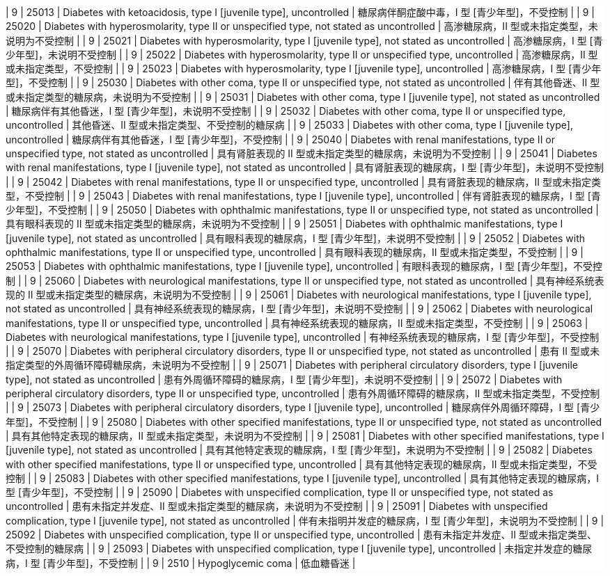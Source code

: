 | 9         | 25013     | Diabetes with ketoacidosis, type I \[juvenile type\], uncontrolled                                            | 糖尿病伴酮症酸中毒，I 型 \[青少年型\]，不受控制        |
| 9         | 25020     | Diabetes with hyperosmolarity, type II or unspecified type, not stated as uncontrolled                        | 高渗糖尿病，II 型或未指定类型，未说明为不受控制          |
| 9         | 25021     | Diabetes with hyperosmolarity, type I \[juvenile type\], not stated as uncontrolled                           | 高渗糖尿病，I 型 \[青少年型\]，未说明不受控制         |
| 9         | 25022     | Diabetes with hyperosmolarity, type II or unspecified type, uncontrolled                                      | 高渗糖尿病，II 型或未指定类型，不受控制              |
| 9         | 25023     | Diabetes with hyperosmolarity, type I \[juvenile type\], uncontrolled                                         | 高渗糖尿病，I 型 \[青少年型\]，不受控制            |
| 9         | 25030     | Diabetes with other coma, type II or unspecified type, not stated as uncontrolled                             | 伴有其他昏迷、II 型或未指定类型的糖尿病，未说明为不受控制     |
| 9         | 25031     | Diabetes with other coma, type I \[juvenile type\], not stated as uncontrolled                                | 糖尿病伴有其他昏迷，I 型 \[青少年型\]，未说明不受控制     |
| 9         | 25032     | Diabetes with other coma, type II or unspecified type, uncontrolled                                           | 其他昏迷、II 型或未指定类型、不受控制的糖尿病           |
| 9         | 25033     | Diabetes with other coma, type I \[juvenile type\], uncontrolled                                              | 糖尿病伴有其他昏迷，I 型 \[青少年型\]，不受控制        |
| 9         | 25040     | Diabetes with renal manifestations, type II or unspecified type, not stated as uncontrolled                   | 具有肾脏表现的 II 型或未指定类型的糖尿病，未说明为不受控制    |
| 9         | 25041     | Diabetes with renal manifestations, type I \[juvenile type\], not stated as uncontrolled                      | 具有肾脏表现的糖尿病，I 型 \[青少年型\]，未说明不受控制    |
| 9         | 25042     | Diabetes with renal manifestations, type II or unspecified type, uncontrolled                                 | 具有肾脏表现的糖尿病，II 型或未指定类型，不受控制         |
| 9         | 25043     | Diabetes with renal manifestations, type I \[juvenile type\], uncontrolled                                    | 伴有肾脏表现的糖尿病，I 型 \[青少年型\]，不受控制       |
| 9         | 25050     | Diabetes with ophthalmic manifestations, type II or unspecified type, not stated as uncontrolled              | 具有眼科表现的 II 型或未指定类型的糖尿病，未说明为不受控制    |
| 9         | 25051     | Diabetes with ophthalmic manifestations, type I \[juvenile type\], not stated as uncontrolled                 | 具有眼科表现的糖尿病，I 型 \[青少年型\]，未说明不受控制    |
| 9         | 25052     | Diabetes with ophthalmic manifestations, type II or unspecified type, uncontrolled                            | 具有眼科表现的糖尿病，II 型或未指定类型，不受控制         |
| 9         | 25053     | Diabetes with ophthalmic manifestations, type I \[juvenile type\], uncontrolled                               | 有眼科表现的糖尿病，I 型 \[青少年型\]，不受控制        |
| 9         | 25060     | Diabetes with neurological manifestations, type II or unspecified type, not stated as uncontrolled            | 具有神经系统表现的 II 型或未指定类型的糖尿病，未说明为不受控制  |
| 9         | 25061     | Diabetes with neurological manifestations, type I \[juvenile type\], not stated as uncontrolled               | 具有神经系统表现的糖尿病，I 型 \[青少年型\]，未说明不受控制  |
| 9         | 25062     | Diabetes with neurological manifestations, type II or unspecified type, uncontrolled                          | 具有神经系统表现的糖尿病，II 型或未指定类型，不受控制       |
| 9         | 25063     | Diabetes with neurological manifestations, type I \[juvenile type\], uncontrolled                             | 有神经系统表现的糖尿病，I 型 \[青少年型\]，不受控制      |
| 9         | 25070     | Diabetes with peripheral circulatory disorders, type II or unspecified type, not stated as uncontrolled       | 患有 II 型或未指定类型的外周循环障碍糖尿病，未说明为不受控制   |
| 9         | 25071     | Diabetes with peripheral circulatory disorders, type I \[juvenile type\], not stated as uncontrolled          | 患有外周循环障碍的糖尿病，I 型 \[青少年型\]，未说明不受控制  |
| 9         | 25072     | Diabetes with peripheral circulatory disorders, type II or unspecified type, uncontrolled                     | 患有外周循环障碍的糖尿病，II 型或未指定类型，不受控制       |
| 9         | 25073     | Diabetes with peripheral circulatory disorders, type I \[juvenile type\], uncontrolled                        | 糖尿病伴外周循环障碍，I 型 \[青少年型\]，不受控制       |
| 9         | 25080     | Diabetes with other specified manifestations, type II or unspecified type, not stated as uncontrolled         | 具有其他特定表现的糖尿病，II 型或未指定类型，未说明为不受控制   |
| 9         | 25081     | Diabetes with other specified manifestations, type I \[juvenile type\], not stated as uncontrolled            | 具有其他特定表现的糖尿病，I 型 \[青少年型\]，未说明为不受控制 |
| 9         | 25082     | Diabetes with other specified manifestations, type II or unspecified type, uncontrolled                       | 具有其他特定表现的糖尿病，II 型或未指定类型，不受控制       |
| 9         | 25083     | Diabetes with other specified manifestations, type I \[juvenile type\], uncontrolled                          | 具有其他特定表现的糖尿病，I 型 \[青少年型\]，不受控制     |
| 9         | 25090     | Diabetes with unspecified complication, type II or unspecified type, not stated as uncontrolled               | 患有未指定并发症、II 型或未指定类型的糖尿病，未说明为不受控制   |
| 9         | 25091     | Diabetes with unspecified complication, type I \[juvenile type\], not stated as uncontrolled                  | 伴有未指明并发症的糖尿病，I 型 \[青少年型\]，未说明为不受控制 |
| 9         | 25092     | Diabetes with unspecified complication, type II or unspecified type, uncontrolled                             | 患有未指定并发症、II 型或未指定类型、不受控制的糖尿病       |
| 9         | 25093     | Diabetes with unspecified complication, type I \[juvenile type\], uncontrolled                                | 未指定并发症的糖尿病，I 型 \[青少年型\]，不受控制       |
| 9         | 2510      | Hypoglycemic coma                                                                                             | 低血糖昏迷                              |
